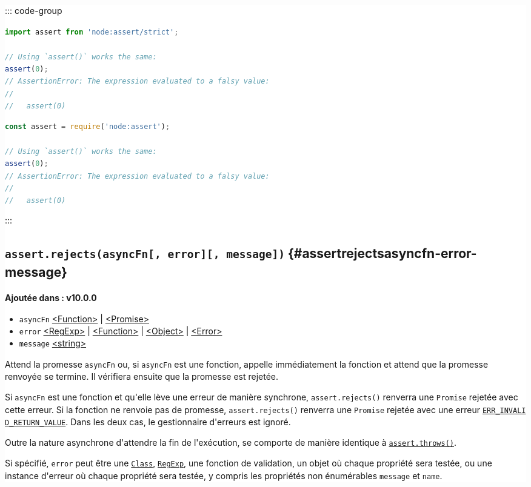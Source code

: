 ::: code-group
```js [ESM]
import assert from 'node:assert/strict';

// Using `assert()` works the same:
assert(0);
// AssertionError: The expression evaluated to a falsy value:
//
//   assert(0)
```

```js [CJS]
const assert = require('node:assert');

// Using `assert()` works the same:
assert(0);
// AssertionError: The expression evaluated to a falsy value:
//
//   assert(0)
```
:::


## `assert.rejects(asyncFn[, error][, message])` {#assertrejectsasyncfn-error-message}

**Ajoutée dans : v10.0.0**

- `asyncFn` [\<Function\>](https://developer.mozilla.org/en-US/docs/Web/JavaScript/Reference/Global_Objects/Function) | [\<Promise\>](https://developer.mozilla.org/en-US/docs/Web/JavaScript/Reference/Global_Objects/Promise)
- `error` [\<RegExp\>](https://developer.mozilla.org/en-US/docs/Web/JavaScript/Reference/Global_Objects/RegExp) | [\<Function\>](https://developer.mozilla.org/en-US/docs/Web/JavaScript/Reference/Global_Objects/Function) | [\<Object\>](https://developer.mozilla.org/en-US/docs/Web/JavaScript/Reference/Global_Objects/Object) | [\<Error\>](https://developer.mozilla.org/en-US/docs/Web/JavaScript/Reference/Global_Objects/Error)
- `message` [\<string\>](https://developer.mozilla.org/en-US/docs/Web/JavaScript/Data_structures#String_type)

Attend la promesse `asyncFn` ou, si `asyncFn` est une fonction, appelle immédiatement la fonction et attend que la promesse renvoyée se termine. Il vérifiera ensuite que la promesse est rejetée.

Si `asyncFn` est une fonction et qu'elle lève une erreur de manière synchrone, `assert.rejects()` renverra une `Promise` rejetée avec cette erreur. Si la fonction ne renvoie pas de promesse, `assert.rejects()` renverra une `Promise` rejetée avec une erreur [`ERR_INVALID_RETURN_VALUE`](/fr/nodejs/api/errors#err_invalid_return_value). Dans les deux cas, le gestionnaire d'erreurs est ignoré.

Outre la nature asynchrone d'attendre la fin de l'exécution, se comporte de manière identique à [`assert.throws()`](/fr/nodejs/api/assert#assertthrowsfn-error-message).

Si spécifié, `error` peut être une [`Class`](https://developer.mozilla.org/en-US/docs/Web/JavaScript/Reference/Classes), [`RegExp`](https://developer.mozilla.org/en-US/docs/Web/JavaScript/Guide/Regular_Expressions), une fonction de validation, un objet où chaque propriété sera testée, ou une instance d'erreur où chaque propriété sera testée, y compris les propriétés non énumérables `message` et `name`.

